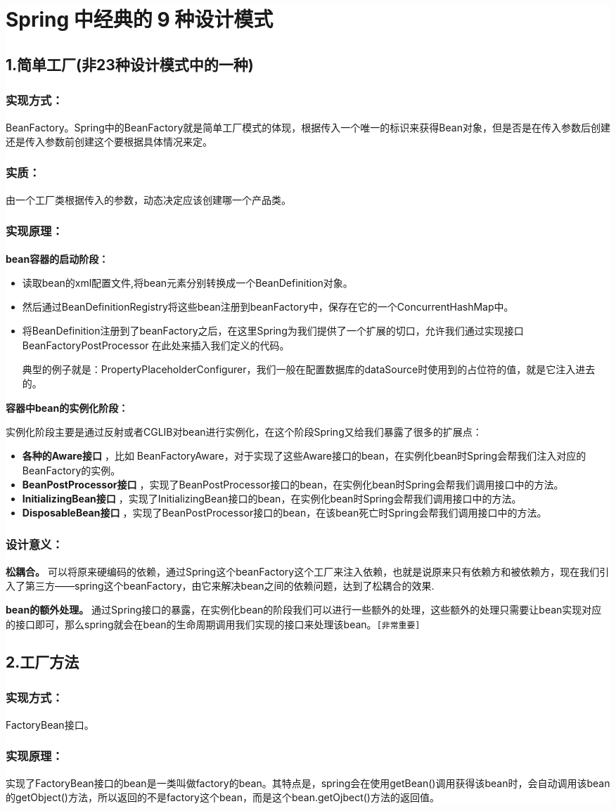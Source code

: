 # Spring 中经典的 9 种设计模式

## 1.简单工厂(非23种设计模式中的一种)

### 实现方式：

BeanFactory。Spring中的BeanFactory就是简单工厂模式的体现，根据传入一个唯一的标识来获得Bean对象，但是否是在传入参数后创建还是传入参数前创建这个要根据具体情况来定。

### 实质：

由一个工厂类根据传入的参数，动态决定应该创建哪一个产品类。

### 实现原理：

**bean容器的启动阶段：**

- 读取bean的xml配置文件,将bean元素分别转换成一个BeanDefinition对象。

- 然后通过BeanDefinitionRegistry将这些bean注册到beanFactory中，保存在它的一个ConcurrentHashMap中。

- 将BeanDefinition注册到了beanFactory之后，在这里Spring为我们提供了一个扩展的切口，允许我们通过实现接口BeanFactoryPostProcessor 在此处来插入我们定义的代码。

  典型的例子就是：PropertyPlaceholderConfigurer，我们一般在配置数据库的dataSource时使用到的占位符的值，就是它注入进去的。

**容器中bean的实例化阶段：**

实例化阶段主要是通过反射或者CGLIB对bean进行实例化，在这个阶段Spring又给我们暴露了很多的扩展点：

- **各种的Aware接口** ，比如 BeanFactoryAware，对于实现了这些Aware接口的bean，在实例化bean时Spring会帮我们注入对应的BeanFactory的实例。
- **BeanPostProcessor接口** ，实现了BeanPostProcessor接口的bean，在实例化bean时Spring会帮我们调用接口中的方法。
- **InitializingBean接口** ，实现了InitializingBean接口的bean，在实例化bean时Spring会帮我们调用接口中的方法。
- **DisposableBean接口** ，实现了BeanPostProcessor接口的bean，在该bean死亡时Spring会帮我们调用接口中的方法。

### 设计意义：

**松耦合。** 可以将原来硬编码的依赖，通过Spring这个beanFactory这个工厂来注入依赖，也就是说原来只有依赖方和被依赖方，现在我们引入了第三方——spring这个beanFactory，由它来解决bean之间的依赖问题，达到了松耦合的效果.

**bean的额外处理。** 通过Spring接口的暴露，在实例化bean的阶段我们可以进行一些额外的处理，这些额外的处理只需要让bean实现对应的接口即可，那么spring就会在bean的生命周期调用我们实现的接口来处理该bean。`[非常重要]`

## 2.工厂方法

### 实现方式：

FactoryBean接口。

### 实现原理：

实现了FactoryBean接口的bean是一类叫做factory的bean。其特点是，spring会在使用getBean()调用获得该bean时，会自动调用该bean的getObject()方法，所以返回的不是factory这个bean，而是这个bean.getOjbect()方法的返回值。

